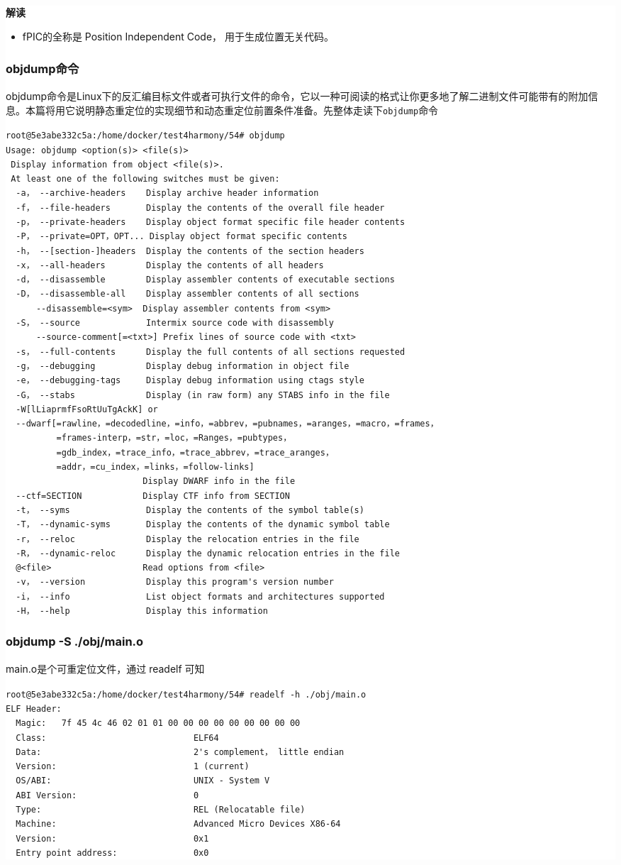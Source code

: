 **解读**

* fPIC的全称是 Position Independent Code， 用于生成位置无关代码。

### objdump命令

objdump命令是Linux下的反汇编目标文件或者可执行文件的命令，它以一种可阅读的格式让你更多地了解二进制文件可能带有的附加信息。本篇将用它说明静态重定位的实现细节和动态重定位前置条件准备。先整体走读下`objdump`命令

```
root@5e3abe332c5a:/home/docker/test4harmony/54# objdump
Usage: objdump <option(s)> <file(s)>
 Display information from object <file(s)>.
 At least one of the following switches must be given:
  -a， --archive-headers    Display archive header information
  -f， --file-headers       Display the contents of the overall file header
  -p， --private-headers    Display object format specific file header contents
  -P， --private=OPT，OPT... Display object format specific contents
  -h， --[section-]headers  Display the contents of the section headers
  -x， --all-headers        Display the contents of all headers
  -d， --disassemble        Display assembler contents of executable sections
  -D， --disassemble-all    Display assembler contents of all sections
      --disassemble=<sym>  Display assembler contents from <sym>
  -S， --source             Intermix source code with disassembly
      --source-comment[=<txt>] Prefix lines of source code with <txt>
  -s， --full-contents      Display the full contents of all sections requested
  -g， --debugging          Display debug information in object file
  -e， --debugging-tags     Display debug information using ctags style
  -G， --stabs              Display (in raw form) any STABS info in the file
  -W[lLiaprmfFsoRtUuTgAckK] or
  --dwarf[=rawline，=decodedline，=info，=abbrev，=pubnames，=aranges，=macro，=frames，
          =frames-interp，=str，=loc，=Ranges，=pubtypes，
          =gdb_index，=trace_info，=trace_abbrev，=trace_aranges，
          =addr，=cu_index，=links，=follow-links]
                           Display DWARF info in the file
  --ctf=SECTION            Display CTF info from SECTION
  -t， --syms               Display the contents of the symbol table(s)
  -T， --dynamic-syms       Display the contents of the dynamic symbol table
  -r， --reloc              Display the relocation entries in the file
  -R， --dynamic-reloc      Display the dynamic relocation entries in the file
  @<file>                  Read options from <file>
  -v， --version            Display this program's version number
  -i， --info               List object formats and architectures supported
  -H， --help               Display this information
```

### objdump -S ./obj/main.o

main.o是个可重定位文件，通过 readelf 可知

```
root@5e3abe332c5a:/home/docker/test4harmony/54# readelf -h ./obj/main.o 
ELF Header:
  Magic:   7f 45 4c 46 02 01 01 00 00 00 00 00 00 00 00 00
  Class:                             ELF64
  Data:                              2's complement， little endian
  Version:                           1 (current)
  OS/ABI:                            UNIX - System V
  ABI Version:                       0
  Type:                              REL (Relocatable file)
  Machine:                           Advanced Micro Devices X86-64
  Version:                           0x1
  Entry point address:               0x0
```
